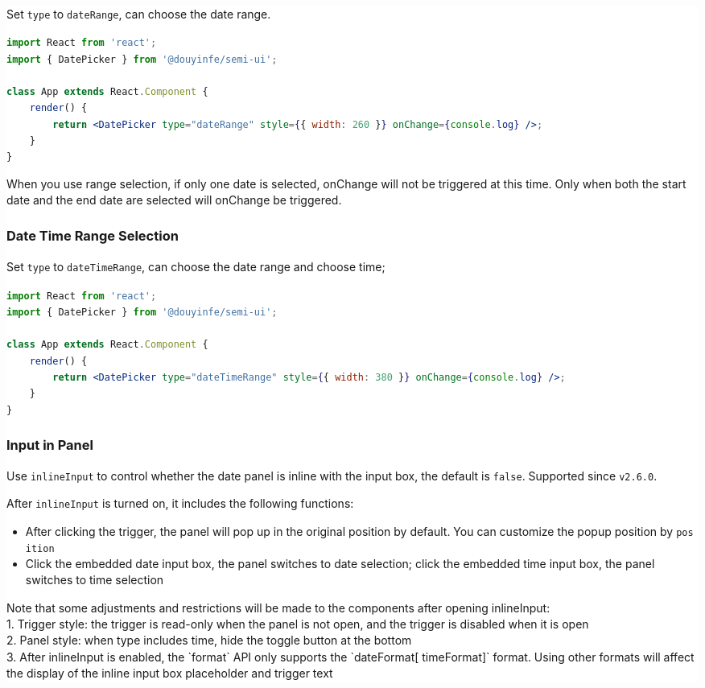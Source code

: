 Set `type` to `dateRange`, can choose the date range.

```jsx live=true
import React from 'react';
import { DatePicker } from '@douyinfe/semi-ui';

class App extends React.Component {
    render() {
        return <DatePicker type="dateRange" style={{ width: 260 }} onChange={console.log} />;
    }
}
```

<Notice type="primary" title="Note">
    <div>When you use range selection, if only one date is selected, onChange will not be triggered at this time. Only when both the start date and the end date are selected will onChange be triggered.</div>
</Notice>

### Date Time Range Selection

Set `type` to `dateTimeRange`, can choose the date range and choose time;

```jsx live=true
import React from 'react';
import { DatePicker } from '@douyinfe/semi-ui';

class App extends React.Component {
    render() {
        return <DatePicker type="dateTimeRange" style={{ width: 380 }} onChange={console.log} />;
    }
}
```

### Input in Panel

Use `inlineInput` to control whether the date panel is inline with the input box, the default is `false`. Supported since `v2.6.0`.

After `inlineInput` is turned on, it includes the following functions:

- After clicking the trigger, the panel will pop up in the original position by default. You can customize the popup position by `position`
- Click the embedded date input box, the panel switches to date selection; click the embedded time input box, the panel switches to time selection

<Notice type="primary" title="Notes">
     <div>Note that some adjustments and restrictions will be made to the components after opening inlineInput:</div>
     <div>1. Trigger style: the trigger is read-only when the panel is not open, and the trigger is disabled when it is open</div>
     <div>2. Panel style: when type includes time, hide the toggle button at the bottom</div>
     <div>3. After inlineInput is enabled, the `format` API only supports the `dateFormat[ timeFormat]` format. Using other formats will affect the display of the inline input box placeholder and trigger text</div>
</Notice>
